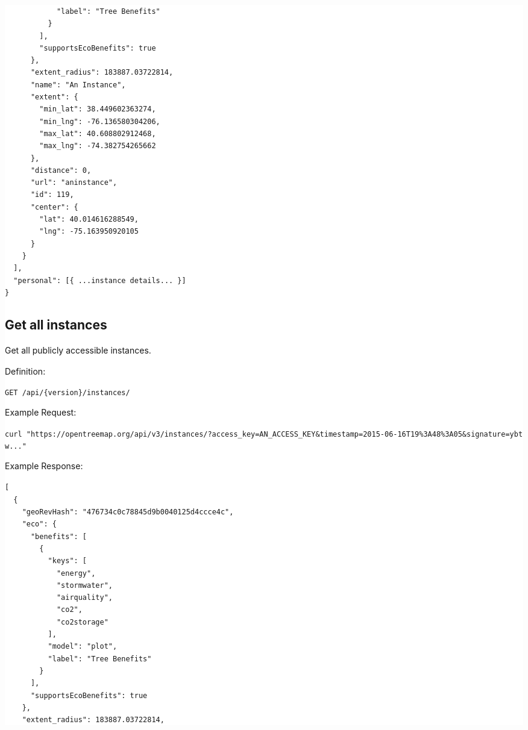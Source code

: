 ```
            "label": "Tree Benefits"
          }
        ],
        "supportsEcoBenefits": true
      },
      "extent_radius": 183887.03722814,
      "name": "An Instance",
      "extent": {
        "min_lat": 38.449602363274,
        "min_lng": -76.136580304206,
        "max_lat": 40.608802912468,
        "max_lng": -74.382754265662
      },
      "distance": 0,
      "url": "aninstance",
      "id": 119,
      "center": {
        "lat": 40.014616288549,
        "lng": -75.163950920105
      }
    }
  ],
  "personal": [{ ...instance details... }]
}
```

## Get all instances

Get all publicly accessible instances.

Definition:

```
GET /api/{version}/instances/
```

Example Request:

```
curl "https://opentreemap.org/api/v3/instances/?access_key=AN_ACCESS_KEY&timestamp=2015-06-16T19%3A48%3A05&signature=ybtw..."
```

Example Response:

```
[
  {
    "geoRevHash": "476734c0c78845d9b0040125d4ccce4c",
    "eco": {
      "benefits": [
        {
          "keys": [
            "energy",
            "stormwater",
            "airquality",
            "co2",
            "co2storage"
          ],
          "model": "plot",
          "label": "Tree Benefits"
        }
      ],
      "supportsEcoBenefits": true
    },
    "extent_radius": 183887.03722814,
```